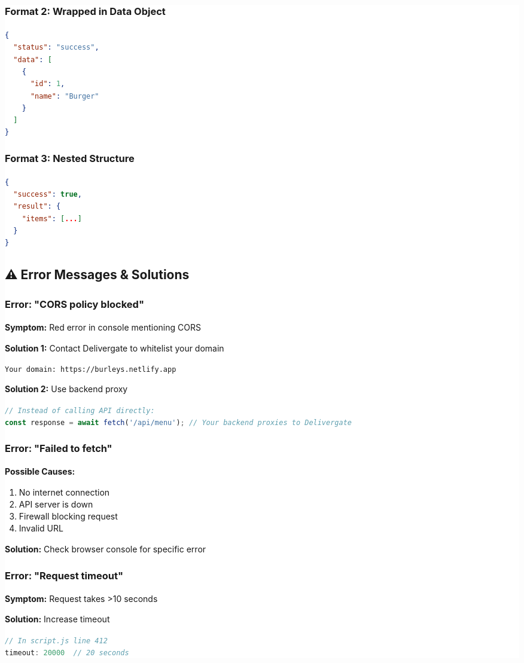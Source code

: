 ### Format 2: Wrapped in Data Object
```json
{
  "status": "success",
  "data": [
    {
      "id": 1,
      "name": "Burger"
    }
  ]
}
```

### Format 3: Nested Structure
```json
{
  "success": true,
  "result": {
    "items": [...]
  }
}
```

## ⚠️ Error Messages & Solutions

### Error: "CORS policy blocked"
**Symptom:** Red error in console mentioning CORS

**Solution 1:** Contact Delivergate to whitelist your domain
```
Your domain: https://burleys.netlify.app
```

**Solution 2:** Use backend proxy
```javascript
// Instead of calling API directly:
const response = await fetch('/api/menu'); // Your backend proxies to Delivergate
```

### Error: "Failed to fetch"
**Possible Causes:**
1. No internet connection
2. API server is down
3. Firewall blocking request
4. Invalid URL

**Solution:** Check browser console for specific error

### Error: "Request timeout"
**Symptom:** Request takes >10 seconds

**Solution:** Increase timeout
```javascript
// In script.js line 412
timeout: 20000  // 20 seconds
```
